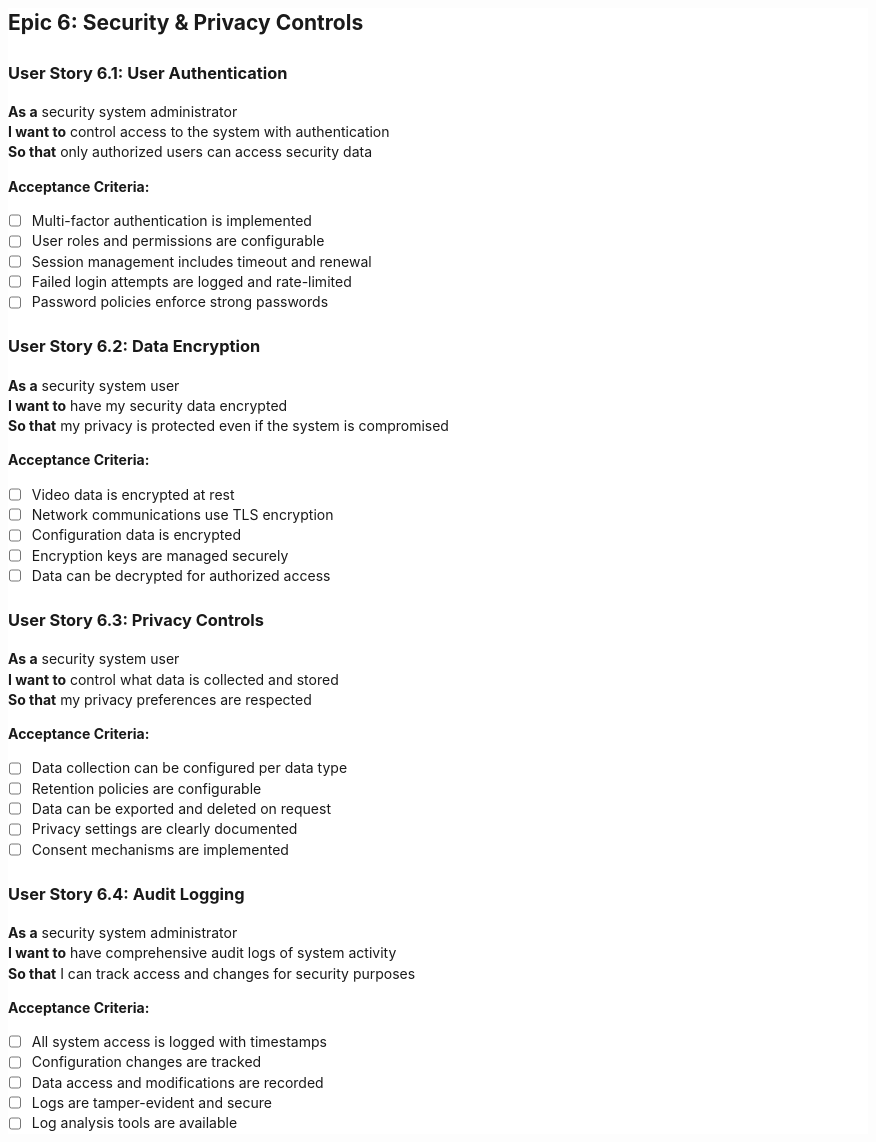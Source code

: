 ## Epic 6: Security & Privacy Controls

### User Story 6.1: User Authentication
**As a** security system administrator  
**I want to** control access to the system with authentication  
**So that** only authorized users can access security data

**Acceptance Criteria:**
- [ ] Multi-factor authentication is implemented
- [ ] User roles and permissions are configurable
- [ ] Session management includes timeout and renewal
- [ ] Failed login attempts are logged and rate-limited
- [ ] Password policies enforce strong passwords

### User Story 6.2: Data Encryption
**As a** security system user  
**I want to** have my security data encrypted  
**So that** my privacy is protected even if the system is compromised

**Acceptance Criteria:**
- [ ] Video data is encrypted at rest
- [ ] Network communications use TLS encryption
- [ ] Configuration data is encrypted
- [ ] Encryption keys are managed securely
- [ ] Data can be decrypted for authorized access

### User Story 6.3: Privacy Controls
**As a** security system user  
**I want to** control what data is collected and stored  
**So that** my privacy preferences are respected

**Acceptance Criteria:**
- [ ] Data collection can be configured per data type
- [ ] Retention policies are configurable
- [ ] Data can be exported and deleted on request
- [ ] Privacy settings are clearly documented
- [ ] Consent mechanisms are implemented

### User Story 6.4: Audit Logging
**As a** security system administrator  
**I want to** have comprehensive audit logs of system activity  
**So that** I can track access and changes for security purposes

**Acceptance Criteria:**
- [ ] All system access is logged with timestamps
- [ ] Configuration changes are tracked
- [ ] Data access and modifications are recorded
- [ ] Logs are tamper-evident and secure
- [ ] Log analysis tools are available
